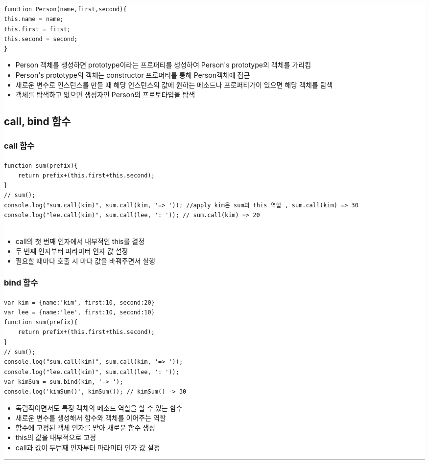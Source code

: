 ```
function Person(name,first,second){
this.name = name;
this.first = fitst;
this.second = second;
}

```

- Person 객체를 생성하면 prototype이라는 프로퍼티를 생성하여 Person's prototype의 객체를 가리킴
- Person's prototype의 객체는 constructor 프로퍼티를 통해 Person객체에 접근
- 새로운 변수로 인스턴스를 만들 때 해당 인스턴스의 값에 원하는 메소드나 프로퍼티가이 있으면 해당 객체를 탐색
- 객체를 탐색하고 없으면 생성자인 Person의 프로토타입을 탐색

## call, bind 함수

### call 함수

```var lee = {name:'lee', first:10, second:10}
function sum(prefix){
    return prefix+(this.first+this.second);
}
// sum();
console.log("sum.call(kim)", sum.call(kim, '=> ')); //apply kim은 sum의 this 역할 , sum.call(kim) => 30
console.log("lee.call(kim)", sum.call(lee, ': ')); // sum.call(kim) => 20


```

- call의 첫 번째 인자에서 내부적인 this를 결정
- 두 번째 인자부터 파라미터 인자 값 설정
- 필요할 때마다 호출 시 마다 값을 바꿔주면서 실행

### bind 함수

```
var kim = {name:'kim', first:10, second:20}
var lee = {name:'lee', first:10, second:10}
function sum(prefix){
    return prefix+(this.first+this.second);
}
// sum();
console.log("sum.call(kim)", sum.call(kim, '=> '));
console.log("lee.call(kim)", sum.call(lee, ': '));
var kimSum = sum.bind(kim, '-> ');
console.log('kimSum()', kimSum()); // kimSum() -> 30

```

- 독립적이면서도 특정 객체의 메소드 역할을 할 수 있는 함수
- 새로운 변수를 생성해서 함수와 객체를 이어주는 역할
- 함수에 고정된 객체 인자를 받아 새로운 함수 생성
- this의 값을 내부적으로 고정
- call과 값이 두번째 인자부터 파라미터 인자 값 설정

---